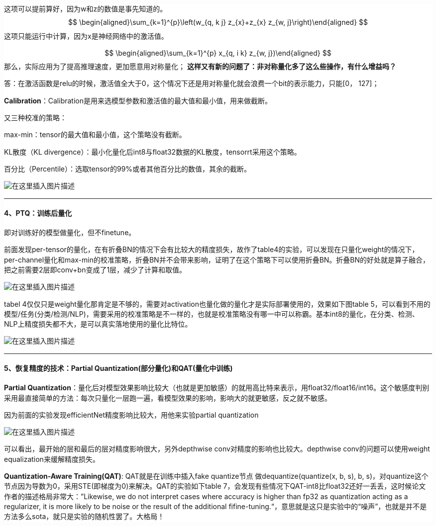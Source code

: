 这项可以提前算好，因为w和z的数值是事先知道的。
$$
\begin{aligned}\sum_{k=1}^{p}\left(w_{q, k j} z_{x}+z_{x} z_{w, j}\right)\end{aligned}
$$
这项只能运行中计算，因为x是神经网络中的激活值。


$$
\begin{aligned}\sum_{k=1}^{p} x_{q, i k} z_{w, j})\end{aligned}
$$
那么，实际应用为了提高推理速度，更加愿意用对称量化；
**这样又有新的问题了：非对称量化多了这么些操作，有什么增益吗？**

答：在激活函数是relu的时候，激活值全大于0，这个情况下还是用对称量化就会浪费一个bit的表示能力，只能[0， 127]；

**Calibration**：Calibration是用来选模型参数和激活值的最大值和最小值，用来做截断。

又三种校准的策略：

max-min：tensor的最大值和最小值，这个策略没有截断。

KL散度（KL divergence）：最小化量化后int8与float32数据的KL散度，tensorrt采用这个策略。

百分比（Percentile）：选取tensor的99%或者其他百分比的数值，其余的截断。

![在这里插入图片描述](https://img-blog.csdnimg.cn/2e3cedc6545f45e78f7db3877ea971be.png)

****

#### 4、PTQ：训练后量化

即对训练好的模型做量化，但不finetune。

前面发现per-tensor的量化，在有折叠BN的情况下会有比较大的精度损失，故作了table4的实验，可以发现在只量化weight的情况下，per-channel量化和max-min的校准策略，折叠BN并不会带来影响，证明了在这个策略下可以使用折叠BN。折叠BN的好处就是算子融合，把之前需要2层即conv+bn变成了1层，减少了计算和取值。

![在这里插入图片描述](https://img-blog.csdnimg.cn/4278ef1e616c43a998db0ae57975c0f6.png)

tabel 4仅仅只是weight量化那肯定是不够的，需要对activation也量化做的量化才是实际部署使用的，效果如下图table 5，可以看到不用的模型/任务(分类/检测/NLP)，需要采用的校准策略是不一样的，也就是校准策略没有哪一中可以称霸。基本int8的量化，在分类、检测、NLP上精度损失都不大，是可以真实落地使用的量化比特位。

![在这里插入图片描述](https://img-blog.csdnimg.cn/1c4afe92670247a3826c8485175009c4.png)

****

#### 5、恢复精度的技术：Partial Quantization(部分量化)和QAT(量化中训练)

**Partial Quantization**：量化后对模型效果影响比较大（也就是更加敏感）的就用高比特来表示，用float32/float16/int16。这个敏感度判别采用最直接简单的方法：每次只量化一层跑一遍，看模型效果的影响，影响大的就更敏感，反之就不敏感。

因为前面的实验发现efficientNet精度影响比较大，用他来实验partial quantization

![在这里插入图片描述](https://img-blog.csdnimg.cn/8c21cc0c97f84a8fba48e59b212d697e.png)

可以看出，最开始的层和最后的层对精度影响很大，另外depthwise conv对精度的影响也比较大。depthwise conv的问题可以使用weight equalization来缓解精度损失。

**Quantization-Aware Training(QAT)**: QAT就是在训练中插入fake quantize节点 做dequantize(quantize(x, b, s), b, s)，对quantize这个节点因为导数为0，采用STE(即梯度为0)来解决。QAT的实验如下table 7，会发现有些情况下QAT-int8比float32还好一丢丢，这时候论文作者的描述格局非常大：”Likewise, we do not interpret cases where accuracy is higher than fp32 as quantization acting as a regularizer, it is more likely to be noise or the result of the additional fifine-tuning.“，意思就是这只是实验中的“噪声”，也就是并不是方法多么sota，就只是实验的随机性罢了。大格局！
